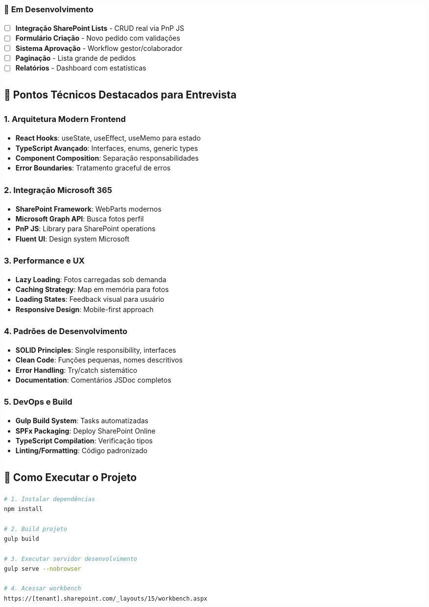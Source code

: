 ### 🔄 **Em Desenvolvimento**
- [ ] **Integração SharePoint Lists** - CRUD real via PnP JS
- [ ] **Formulário Criação** - Novo pedido com validações
- [ ] **Sistema Aprovação** - Workflow gestor/colaborador
- [ ] **Paginação** - Lista grande de pedidos
- [ ] **Relatórios** - Dashboard com estatísticas

## 🎯 **Pontos Técnicos Destacados para Entrevista**

### 1. **Arquitetura Modern Frontend**
- **React Hooks**: useState, useEffect, useMemo para estado
- **TypeScript Avançado**: Interfaces, enums, generic types
- **Component Composition**: Separação responsabilidades
- **Error Boundaries**: Tratamento graceful de erros

### 2. **Integração Microsoft 365**
- **SharePoint Framework**: WebParts modernos
- **Microsoft Graph API**: Busca fotos perfil
- **PnP JS**: Library para SharePoint operations
- **Fluent UI**: Design system Microsoft

### 3. **Performance e UX**
- **Lazy Loading**: Fotos carregadas sob demanda
- **Caching Strategy**: Map em memória para fotos
- **Loading States**: Feedback visual para usuário
- **Responsive Design**: Mobile-first approach

### 4. **Padrões de Desenvolvimento**
- **SOLID Principles**: Single responsibility, interfaces
- **Clean Code**: Funções pequenas, nomes descritivos
- **Error Handling**: Try/catch sistemático
- **Documentation**: Comentários JSDoc completos

### 5. **DevOps e Build**
- **Gulp Build System**: Tasks automatizadas
- **SPFx Packaging**: Deploy SharePoint Online
- **TypeScript Compilation**: Verificação tipos
- **Linting/Formatting**: Código padronizado

## 🚀 **Como Executar o Projeto**

```bash
# 1. Instalar dependências
npm install

# 2. Build projeto
gulp build

# 3. Executar servidor desenvolvimento  
gulp serve --nobrowser

# 4. Acessar workbench
https://[tenant].sharepoint.com/_layouts/15/workbench.aspx
```
